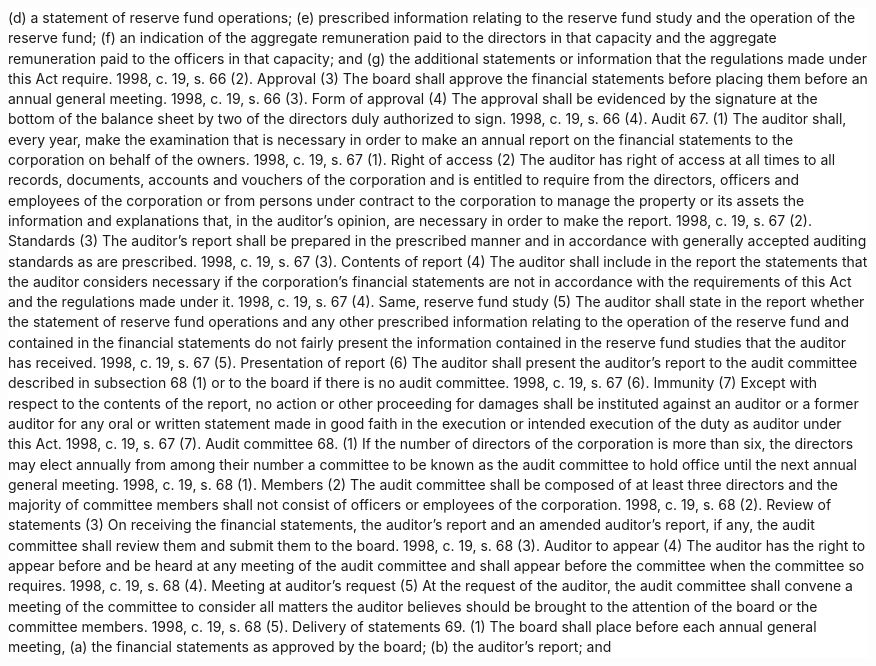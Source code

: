 (d) a statement of reserve fund operations;
(e) prescribed information relating to the reserve fund study and the operation of the reserve fund;
(f) an indication of the aggregate remuneration paid to the directors in that capacity and the aggregate remuneration paid to the officers in that capacity; and
(g) the additional statements or information that the regulations made under this Act require. 1998, c. 19, s. 66 (2).
Approval
(3)  The board shall approve the financial statements before placing them before an annual general meeting. 1998, c. 19, s. 66 (3).
Form of approval
(4)  The approval shall be evidenced by the signature at the bottom of the balance sheet by two of the directors duly authorized to sign. 1998, c. 19, s. 66 (4).
Audit
67.  (1)  The auditor shall, every year, make the examination that is necessary in order to make an annual report on the financial statements to the corporation on behalf of the owners. 1998, c. 19, s. 67 (1).
Right of access
(2)  The auditor has right of access at all times to all records, documents, accounts and vouchers of the corporation and is entitled to require from the directors, officers and employees of the corporation or from persons under contract to the corporation to manage the property or its assets the information and explanations that, in the auditor’s opinion, are necessary in order to make the report. 1998, c. 19, s. 67 (2).
Standards
(3)  The auditor’s report shall be prepared in the prescribed manner and in accordance with generally accepted auditing standards as are prescribed. 1998, c. 19, s. 67 (3).
Contents of report
(4)  The auditor shall include in the report the statements that the auditor considers necessary if the corporation’s financial statements are not in accordance with the requirements of this Act and the regulations made under it. 1998, c. 19, s. 67 (4).
Same, reserve fund study
(5)  The auditor shall state in the report whether the statement of reserve fund operations and any other prescribed information relating to the operation of the reserve fund and contained in the financial statements do not fairly present the information contained in the reserve fund studies that the auditor has received. 1998, c. 19, s. 67 (5).
Presentation of report
(6)  The auditor shall present the auditor’s report to the audit committee described in subsection 68 (1) or to the board if there is no audit committee. 1998, c. 19, s. 67 (6).
Immunity
(7)  Except with respect to the contents of the report, no action or other proceeding for damages shall be instituted against an auditor or a former auditor for any oral or written statement made in good faith in the execution or intended execution of the duty as auditor under this Act. 1998, c. 19, s. 67 (7).
Audit committee
68.  (1)  If the number of directors of the corporation is more than six, the directors may elect annually from among their number a committee to be known as the audit committee to hold office until the next annual general meeting. 1998, c. 19, s. 68 (1).
Members
(2)  The audit committee shall be composed of at least three directors and the majority of committee members shall not consist of officers or employees of the corporation. 1998, c. 19, s. 68 (2).
Review of statements
(3)  On receiving the financial statements, the auditor’s report and an amended auditor’s report, if any, the audit committee shall review them and submit them to the board. 1998, c. 19, s. 68 (3).
Auditor to appear
(4)  The auditor has the right to appear before and be heard at any meeting of the audit committee and shall appear before the committee when the committee so requires. 1998, c. 19, s. 68 (4).
Meeting at auditor’s request
(5)  At the request of the auditor, the audit committee shall convene a meeting of the committee to consider all matters the auditor believes should be brought to the attention of the board or the committee members. 1998, c. 19, s. 68 (5).
Delivery of statements
69.  (1)  The board shall place before each annual general meeting,
(a) the financial statements as approved by the board;
(b) the auditor’s report; and